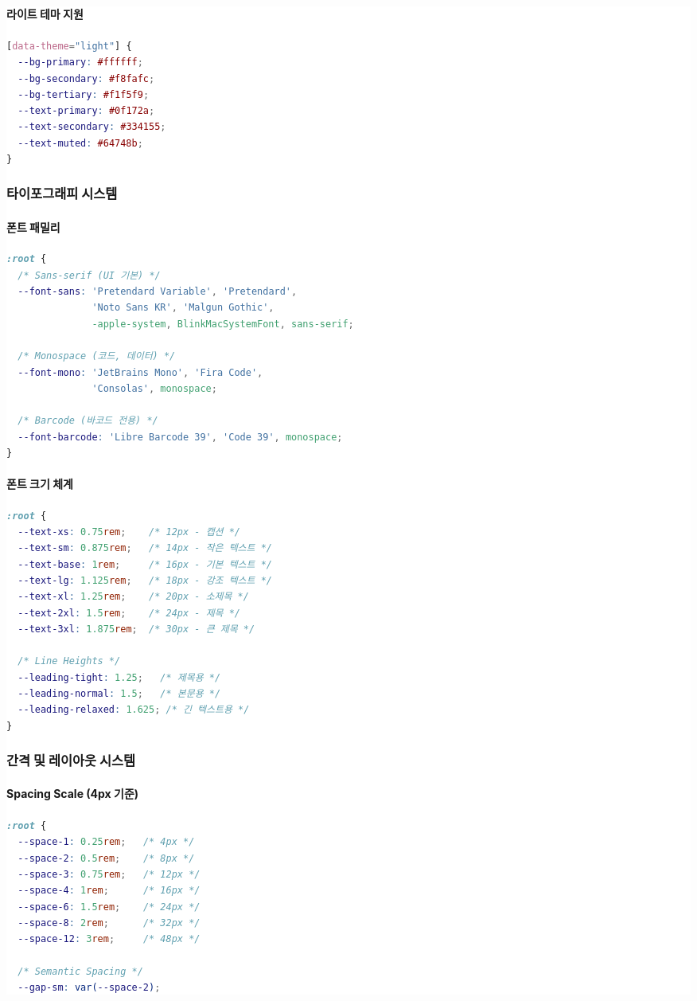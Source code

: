 #### 라이트 테마 지원
```css
[data-theme="light"] {
  --bg-primary: #ffffff;
  --bg-secondary: #f8fafc;
  --bg-tertiary: #f1f5f9;
  --text-primary: #0f172a;
  --text-secondary: #334155;
  --text-muted: #64748b;
}
```

### 타이포그래피 시스템

#### 폰트 패밀리
```css
:root {
  /* Sans-serif (UI 기본) */
  --font-sans: 'Pretendard Variable', 'Pretendard', 
               'Noto Sans KR', 'Malgun Gothic', 
               -apple-system, BlinkMacSystemFont, sans-serif;
  
  /* Monospace (코드, 데이터) */
  --font-mono: 'JetBrains Mono', 'Fira Code', 
               'Consolas', monospace;
  
  /* Barcode (바코드 전용) */
  --font-barcode: 'Libre Barcode 39', 'Code 39', monospace;
}
```

#### 폰트 크기 체계
```css
:root {
  --text-xs: 0.75rem;    /* 12px - 캡션 */
  --text-sm: 0.875rem;   /* 14px - 작은 텍스트 */
  --text-base: 1rem;     /* 16px - 기본 텍스트 */
  --text-lg: 1.125rem;   /* 18px - 강조 텍스트 */
  --text-xl: 1.25rem;    /* 20px - 소제목 */
  --text-2xl: 1.5rem;    /* 24px - 제목 */
  --text-3xl: 1.875rem;  /* 30px - 큰 제목 */
  
  /* Line Heights */
  --leading-tight: 1.25;   /* 제목용 */
  --leading-normal: 1.5;   /* 본문용 */
  --leading-relaxed: 1.625; /* 긴 텍스트용 */
}
```

### 간격 및 레이아웃 시스템

#### Spacing Scale (4px 기준)
```css
:root {
  --space-1: 0.25rem;   /* 4px */
  --space-2: 0.5rem;    /* 8px */
  --space-3: 0.75rem;   /* 12px */
  --space-4: 1rem;      /* 16px */
  --space-6: 1.5rem;    /* 24px */
  --space-8: 2rem;      /* 32px */
  --space-12: 3rem;     /* 48px */
  
  /* Semantic Spacing */
  --gap-sm: var(--space-2);
```